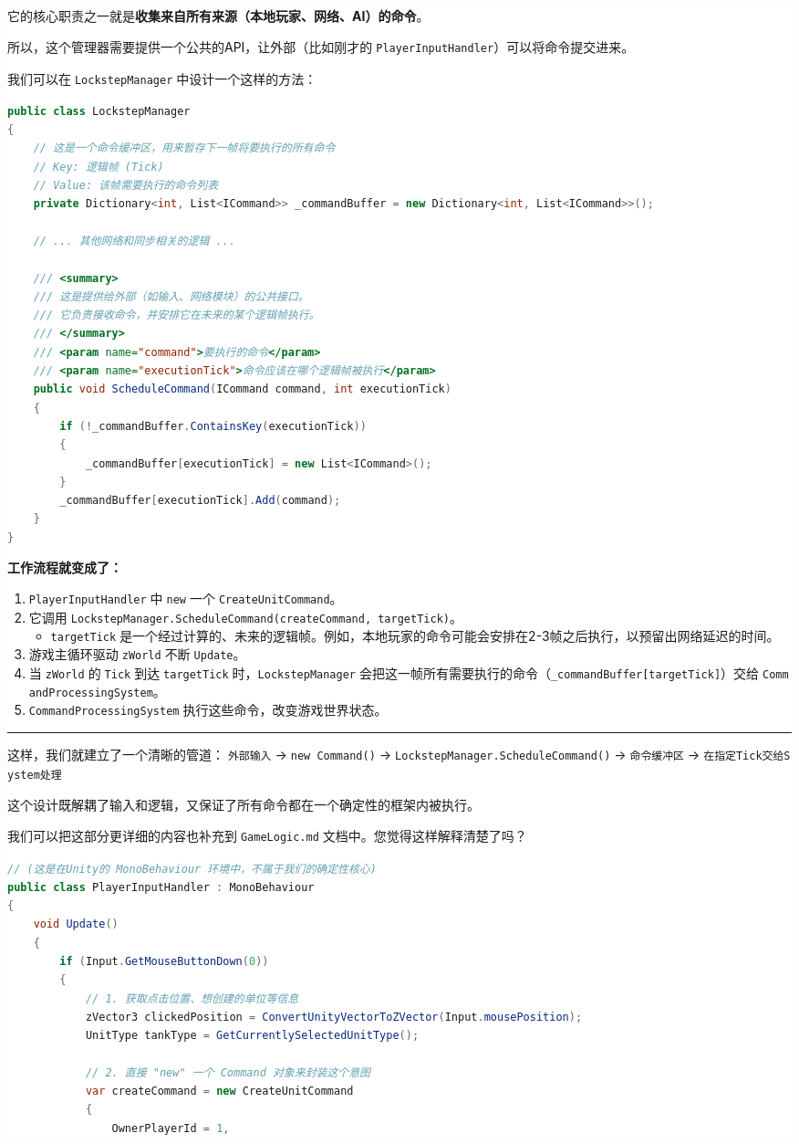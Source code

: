 它的核心职责之一就是**收集来自所有来源（本地玩家、网络、AI）的命令**。

所以，这个管理器需要提供一个公共的API，让外部（比如刚才的 `PlayerInputHandler`）可以将命令提交进来。

我们可以在 `LockstepManager` 中设计一个这样的方法：

```csharp
public class LockstepManager
{
    // 这是一个命令缓冲区，用来暂存下一帧将要执行的所有命令
    // Key: 逻辑帧 (Tick)
    // Value: 该帧需要执行的命令列表
    private Dictionary<int, List<ICommand>> _commandBuffer = new Dictionary<int, List<ICommand>>();

    // ... 其他网络和同步相关的逻辑 ...

    /// <summary>
    /// 这是提供给外部（如输入、网络模块）的公共接口。
    /// 它负责接收命令，并安排它在未来的某个逻辑帧执行。
    /// </summary>
    /// <param name="command">要执行的命令</param>
    /// <param name="executionTick">命令应该在哪个逻辑帧被执行</param>
    public void ScheduleCommand(ICommand command, int executionTick)
    {
        if (!_commandBuffer.ContainsKey(executionTick))
        {
            _commandBuffer[executionTick] = new List<ICommand>();
        }
        _commandBuffer[executionTick].Add(command);
    }
}
```

**工作流程就变成了：**

1.  `PlayerInputHandler` 中 `new` 一个 `CreateUnitCommand`。
2.  它调用 `LockstepManager.ScheduleCommand(createCommand, targetTick)`。
    *   `targetTick` 是一个经过计算的、未来的逻辑帧。例如，本地玩家的命令可能会安排在2-3帧之后执行，以预留出网络延迟的时间。
3.  游戏主循环驱动 `zWorld` 不断 `Update`。
4.  当 `zWorld` 的 `Tick` 到达 `targetTick` 时，`LockstepManager` 会把这一帧所有需要执行的命令（`_commandBuffer[targetTick]`）交给 `CommandProcessingSystem`。
5.  `CommandProcessingSystem` 执行这些命令，改变游戏世界状态。

---

这样，我们就建立了一个清晰的管道：
`外部输入` -> `new Command()` -> `LockstepManager.ScheduleCommand()` -> `命令缓冲区` -> `在指定Tick交给System处理`

这个设计既解耦了输入和逻辑，又保证了所有命令都在一个确定性的框架内被执行。

我们可以把这部分更详细的内容也补充到 `GameLogic.md` 文档中。您觉得这样解释清楚了吗？

```csharp
// (这是在Unity的 MonoBehaviour 环境中，不属于我们的确定性核心)
public class PlayerInputHandler : MonoBehaviour
{
    void Update()
    {
        if (Input.GetMouseButtonDown(0))
        {
            // 1. 获取点击位置、想创建的单位等信息
            zVector3 clickedPosition = ConvertUnityVectorToZVector(Input.mousePosition);
            UnitType tankType = GetCurrentlySelectedUnitType();

            // 2. 直接 "new" 一个 Command 对象来封装这个意图
            var createCommand = new CreateUnitCommand
            {
                OwnerPlayerId = 1,
```